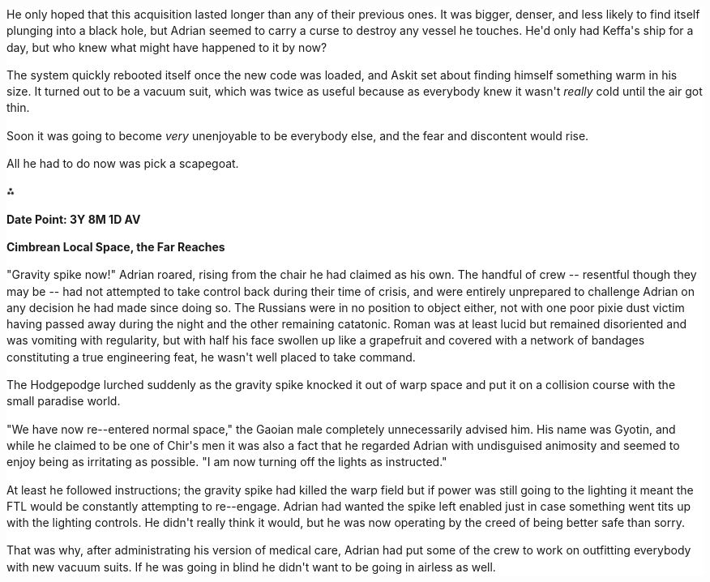 He only hoped that this acquisition lasted longer than any of their
previous ones. It was bigger, denser, and less likely to find itself
plunging into a black hole, but Adrian seemed to carry a curse to
destroy any vessel he touches. He\'d only had Keffa\'s ship for a day,
but who knew what might have happened to it by now?

The system quickly rebooted itself once the new code was loaded, and
Askit set about finding himself something warm in his size. It turned
out to be a vacuum suit, which was twice as useful because as everybody
knew it wasn\'t *really* cold until the air got thin.

Soon it was going to become *very* unenjoyable to be everybody else, and
the fear and discontent would rise.

All he had to do now was pick a scapegoat.

⁂

**Date Point: 3Y 8M 1D AV**

**Cimbrean Local Space, the Far Reaches**

"Gravity spike now!" Adrian roared, rising from the chair he had claimed
as his own. The handful of crew -- resentful though they may be -- had
not attempted to take control back during their time of crisis, and were
entirely unprepared to challenge Adrian on any decision he had made
since doing so. The Russians were in no position to object either, not
with one poor pixie dust victim having passed away during the night and
the other remaining catatonic. Roman was at least lucid but remained
disoriented and was vomiting with regularity, but with half his face
swollen up like a grapefruit and covered with a network of bandages
constituting a true engineering feat, he wasn\'t well placed to take
command.

The Hodgepodge lurched suddenly as the gravity spike knocked it out of
warp space and put it on a collision course with the small paradise
world.

"We have now re--entered normal space," the Gaoian male completely
unnecessarily advised him. His name was Gyotin, and while he claimed to
be one of Chir\'s men it was also a fact that he regarded Adrian with
undisguised animosity and seemed to enjoy being as irritating as
possible. "I am now turning off the lights as instructed."

At least he followed instructions; the gravity spike had killed the warp
field but if power was still going to the lighting it meant the FTL
would be constantly attempting to re--engage. Adrian had wanted the
spike left enabled just in case something went tits up with the lighting
controls. He didn\'t really think it would, but he was now operating by
the creed of being better safe than sorry.

That was why, after administrating his version of medical care, Adrian
had put some of the crew to work on outfitting everybody with new vacuum
suits. If he was going in blind he didn\'t want to be going in airless
as well.
